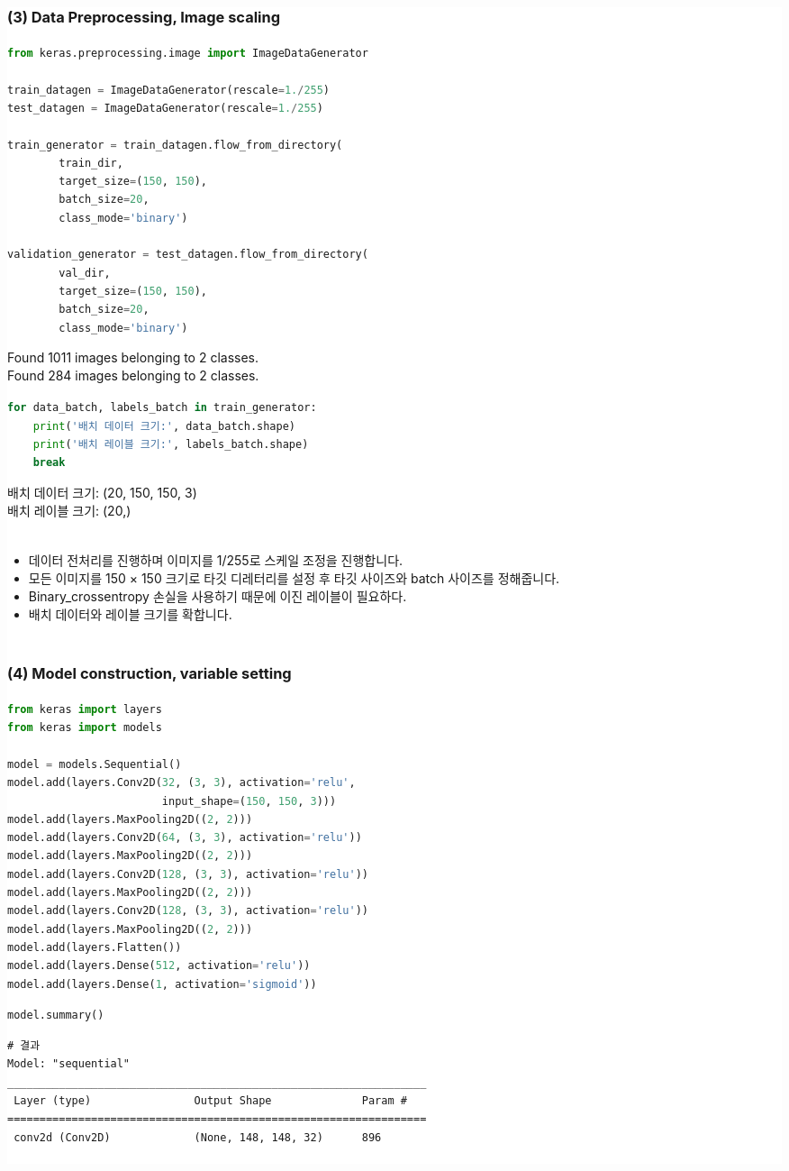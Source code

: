 ### (3) Data Preprocessing, Image scaling
```python
from keras.preprocessing.image import ImageDataGenerator

train_datagen = ImageDataGenerator(rescale=1./255)
test_datagen = ImageDataGenerator(rescale=1./255)

train_generator = train_datagen.flow_from_directory(
        train_dir,
        target_size=(150, 150), 
        batch_size=20, 
        class_mode='binary')

validation_generator = test_datagen.flow_from_directory(
        val_dir,
        target_size=(150, 150),
        batch_size=20,
        class_mode='binary')
```
Found 1011 images belonging to 2 classes.<br/>
Found 284 images belonging to 2 classes.
```python
for data_batch, labels_batch in train_generator:
    print('배치 데이터 크기:', data_batch.shape)
    print('배치 레이블 크기:', labels_batch.shape)
    break
```
배치 데이터 크기: (20, 150, 150, 3)<br/>
배치 레이블 크기: (20,)<br/><br/>
* 데이터 전처리를 진행하며 이미지를 1/255로 스케일 조정을 진행합니다. 
* 모든 이미지를 150 × 150 크기로 타깃 디레터리를 설정 후 타깃 사이즈와 batch 사이즈를 정해줍니다.
* Binary_crossentropy 손실을 사용하기 때문에 이진 레이블이 필요하다.
* 배치 데이터와 레이블 크기를 확합니다.<br/><br/>

### (4) Model construction, variable setting
```python
from keras import layers
from keras import models

model = models.Sequential()
model.add(layers.Conv2D(32, (3, 3), activation='relu',
                        input_shape=(150, 150, 3)))
model.add(layers.MaxPooling2D((2, 2)))
model.add(layers.Conv2D(64, (3, 3), activation='relu'))
model.add(layers.MaxPooling2D((2, 2)))
model.add(layers.Conv2D(128, (3, 3), activation='relu'))
model.add(layers.MaxPooling2D((2, 2)))
model.add(layers.Conv2D(128, (3, 3), activation='relu'))
model.add(layers.MaxPooling2D((2, 2)))
model.add(layers.Flatten())
model.add(layers.Dense(512, activation='relu'))
model.add(layers.Dense(1, activation='sigmoid'))
```
```python
model.summary()
```
```
# 결과
Model: "sequential"
_________________________________________________________________
 Layer (type)                Output Shape              Param #   
=================================================================
 conv2d (Conv2D)             (None, 148, 148, 32)      896       
                                                                 
```